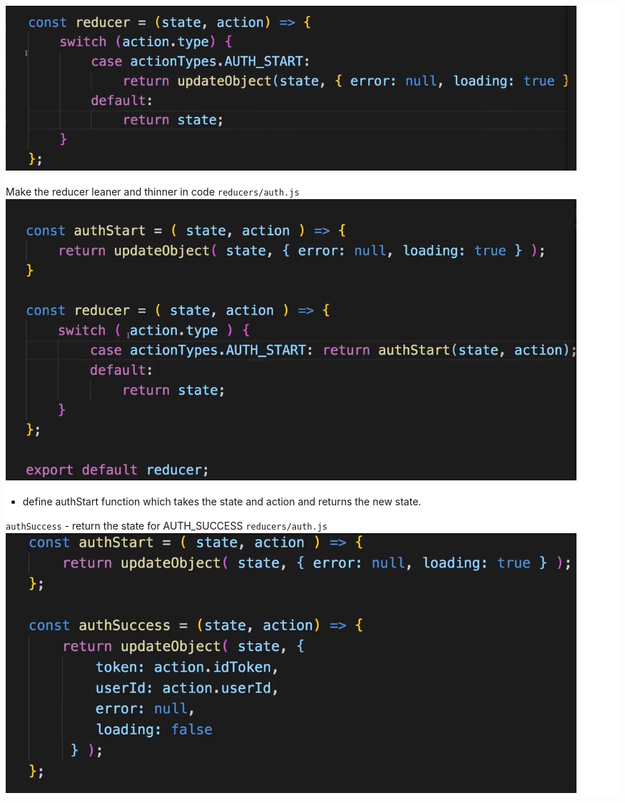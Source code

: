 <img src="./assets/section-18/23.4.png" alt="smile" width="800" /> 

Make the reducer leaner and thinner in code
`reducers/auth.js`
<img src="./assets/section-18/23.5.png" alt="smile" width="800" /> 
- define authStart function which takes the state and action and returns the new state.

`authSuccess` - return the state for AUTH_SUCCESS
`reducers/auth.js`
<img src="./assets/section-18/23.6.png" alt="smile" width="800" /> 